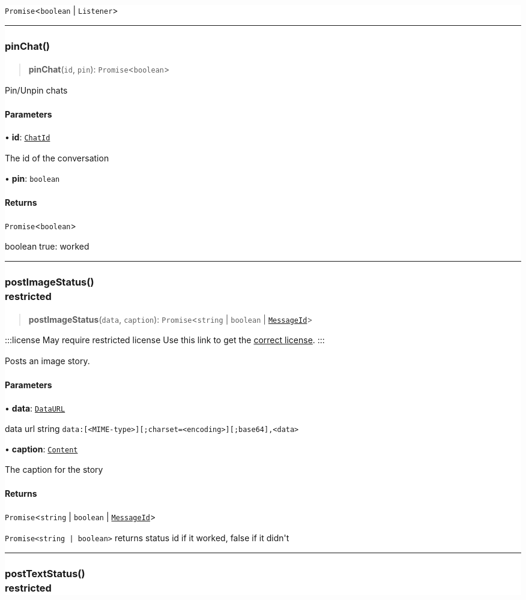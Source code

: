 `Promise`\<`boolean` \| `Listener`\>

***

### pinChat()

> **pinChat**(`id`, `pin`): `Promise`\<`boolean`\>

Pin/Unpin chats

#### Parameters

• **id**: [`ChatId`](/api/api/model/aliases/type-aliases/ChatId.md)

The id of the conversation

• **pin**: `boolean`

#### Returns

`Promise`\<`boolean`\>

boolean true: worked

***

### postImageStatus() <div class="label license restricted">restricted</div>

> **postImageStatus**(`data`, `caption`): `Promise`\<`string` \| `boolean` \| [`MessageId`](/api/api/model/aliases/type-aliases/MessageId.md)\>

:::license May require restricted license
Use this link to get the [correct license](https://gum.co/open-wa?wanted=true&tier=1%20Restricted%20License).
:::

Posts an image story.

#### Parameters

• **data**: [`DataURL`](/api/api/model/aliases/type-aliases/DataURL.md)

data url string `data:[<MIME-type>][;charset=<encoding>][;base64],<data>`

• **caption**: [`Content`](/api/api/model/aliases/type-aliases/Content.md)

The caption for the story

#### Returns

`Promise`\<`string` \| `boolean` \| [`MessageId`](/api/api/model/aliases/type-aliases/MessageId.md)\>

`Promise<string | boolean>` returns status id if it worked, false if it didn't

***

### postTextStatus() <div class="label license restricted">restricted</div>
